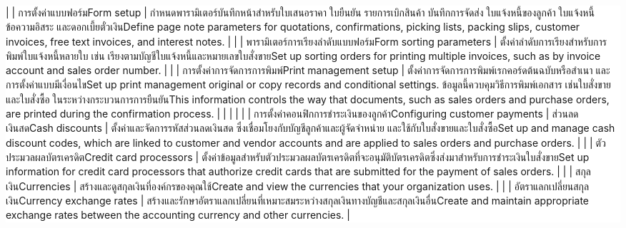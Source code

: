 |                                                      | <span data-ttu-id="8c389-142">การตั้งค่าแบบฟอร์ม</span><span class="sxs-lookup"><span data-stu-id="8c389-142">Form setup</span></span>                           | <span data-ttu-id="8c389-143">กำหนดพารามิเตอร์บันทึกหน้าสำหรับใบเสนอราคา ใบยืนยัน รายการเบิกสินค้า บันทึกการจัดส่ง ใบแจ้งหนี้ของลูกค้า ใบแจ้งหนี้ข้อความอิสระ และดอกเบี้ยตั๋วเงิน</span><span class="sxs-lookup"><span data-stu-id="8c389-143">Define page note parameters for quotations, confirmations, picking lists, packing slips, customer invoices, free text invoices, and interest notes.</span></span>                                                                                                                               |
|                                                      | <span data-ttu-id="8c389-144">พารามิเตอร์การเรียงลำดับแบบฟอร์ม</span><span class="sxs-lookup"><span data-stu-id="8c389-144">Form sorting parameters</span></span>              | <span data-ttu-id="8c389-145">ตั้งค่าลำดับการเรียงสำหรับการพิมพ์ใบแจ้งหนี้หลายใบ เช่น เรียงตามบัญชีใบแจ้งหนี้และหมายเลขใบสั่งขาย</span><span class="sxs-lookup"><span data-stu-id="8c389-145">Set up sorting orders for printing multiple invoices, such as by invoice account and sales order number.</span></span>                                                                                                                                                                          |
|                                                      | <span data-ttu-id="8c389-146">การตั้งค่าการจัดการการพิมพ์</span><span class="sxs-lookup"><span data-stu-id="8c389-146">Print management setup</span></span>               | <span data-ttu-id="8c389-147">ตั้งค่าการจัดการการพิมพ์เรกคอร์ดต้นฉบับหรือสำเนา และการตั้งค่าแบบมีเงื่อนไข</span><span class="sxs-lookup"><span data-stu-id="8c389-147">Set up print management original or copy records and conditional settings.</span></span> <span data-ttu-id="8c389-148">ข้อมูลนี้ควบคุมวิธีการพิมพ์เอกสาร เช่นใบสั่งขายและใบสั่งซื้อ ในระหว่างกระบวนการการยืนยัน</span><span class="sxs-lookup"><span data-stu-id="8c389-148">This information controls the way that documents, such as sales orders and purchase orders, are printed during the confirmation process.</span></span>                                                               |
|                                                      |                                      |                                                                                                                                                                                                                                                                                   |
| <span data-ttu-id="8c389-149">การตั้งค่าคอนฟิกการชำระเงินของลูกค้า</span><span class="sxs-lookup"><span data-stu-id="8c389-149">Configuring customer payments</span></span>                        | <span data-ttu-id="8c389-150">ส่วนลดเงินสด</span><span class="sxs-lookup"><span data-stu-id="8c389-150">Cash discounts</span></span>                       | <span data-ttu-id="8c389-151">ตั้งค่าและจัดการรหัสส่วนลดเงินสด ซึ่งเชื่อมโยงกับบัญชีลูกค้าและผู้จัดจำหน่าย และใช้กับใบสั่งขายและใบสั่งซื้อ</span><span class="sxs-lookup"><span data-stu-id="8c389-151">Set up and manage cash discount codes, which are linked to customer and vendor accounts and are applied to sales orders and purchase orders.</span></span>                                                                                                                                      |
|                                                      | <span data-ttu-id="8c389-152">ตัวประมวลผลบัตรเครดิต</span><span class="sxs-lookup"><span data-stu-id="8c389-152">Credit card processors</span></span>               | <span data-ttu-id="8c389-153">ตั้งค่าข้อมูลสำหรับตัวประมวลผลบัตรเครดิตที่จะอนุมัติบัตรเครดิตซึ่งส่งมาสำหรับการชำระเงินใบสั่งขาย</span><span class="sxs-lookup"><span data-stu-id="8c389-153">Set up information for credit card processors that authorize credit cards that are submitted for the payment of sales orders.</span></span>                                                                                                                                                     |
|                                                      | <span data-ttu-id="8c389-154">สกุลเงิน</span><span class="sxs-lookup"><span data-stu-id="8c389-154">Currencies</span></span>                           | <span data-ttu-id="8c389-155">สร้างและดูสกุลเงินที่องค์กรของคุณใช้</span><span class="sxs-lookup"><span data-stu-id="8c389-155">Create and view the currencies that your organization uses.</span></span>                                                                                                                                                                                                                       |
|                                                      | <span data-ttu-id="8c389-156">อัตราแลกเปลี่ยนสกุลเงิน</span><span class="sxs-lookup"><span data-stu-id="8c389-156">Currency exchange rates</span></span>              | <span data-ttu-id="8c389-157">สร้างและรักษาอัตราแลกเปลี่ยนที่เหมาะสมระหว่างสกุลเงินทางบัญชีและสกุลเงินอื่น</span><span class="sxs-lookup"><span data-stu-id="8c389-157">Create and maintain appropriate exchange rates between the accounting currency and other currencies.</span></span>                                                                                                                                                                              |